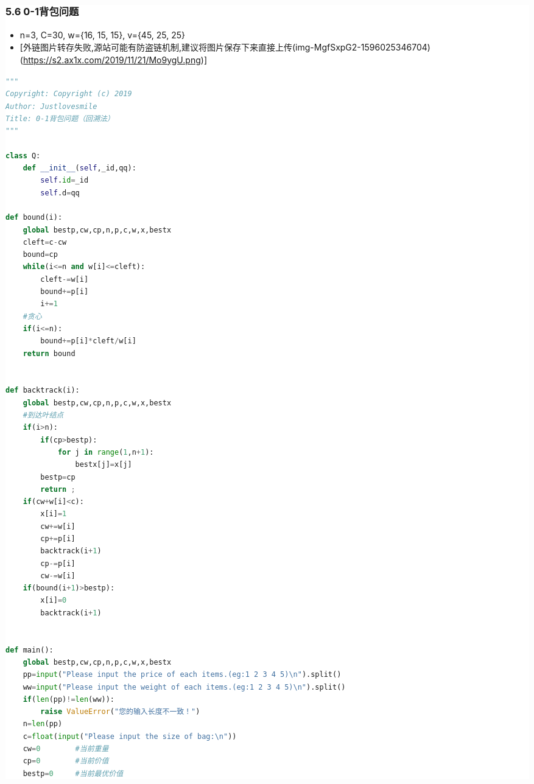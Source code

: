 ### 5.6 0-1背包问题

- n=3, C=30, w={16, 15, 15}, v={45, 25, 25}
- [外链图片转存失败,源站可能有防盗链机制,建议将图片保存下来直接上传(img-MgfSxpG2-1596025346704)(https://s2.ax1x.com/2019/11/21/Mo9ygU.png)]

```python
"""
Copyright: Copyright (c) 2019
Author: Justlovesmile
Title: 0-1背包问题（回溯法）
"""

class Q:
    def __init__(self,_id,qq):
        self.id=_id
        self.d=qq

def bound(i):
    global bestp,cw,cp,n,p,c,w,x,bestx
    cleft=c-cw
    bound=cp
    while(i<=n and w[i]<=cleft):
        cleft-=w[i]
        bound+=p[i]
        i+=1
    #贪心
    if(i<=n):
        bound+=p[i]*cleft/w[i]
    return bound 


def backtrack(i):
    global bestp,cw,cp,n,p,c,w,x,bestx
    #到达叶结点
    if(i>n):
        if(cp>bestp):
            for j in range(1,n+1):
                bestx[j]=x[j]
        bestp=cp
        return ;
    if(cw+w[i]<c):
        x[i]=1
        cw+=w[i]
        cp+=p[i]
        backtrack(i+1)
        cp-=p[i]
        cw-=w[i]
    if(bound(i+1)>bestp):
        x[i]=0
        backtrack(i+1)
    

def main():
    global bestp,cw,cp,n,p,c,w,x,bestx
    pp=input("Please input the price of each items.(eg:1 2 3 4 5)\n").split()
    ww=input("Please input the weight of each items.(eg:1 2 3 4 5)\n").split()
    if(len(pp)!=len(ww)):
        raise ValueError("您的输入长度不一致！")
    n=len(pp)
    c=float(input("Please input the size of bag:\n"))
    cw=0        #当前重量
    cp=0        #当前价值
    bestp=0     #当前最优价值
```